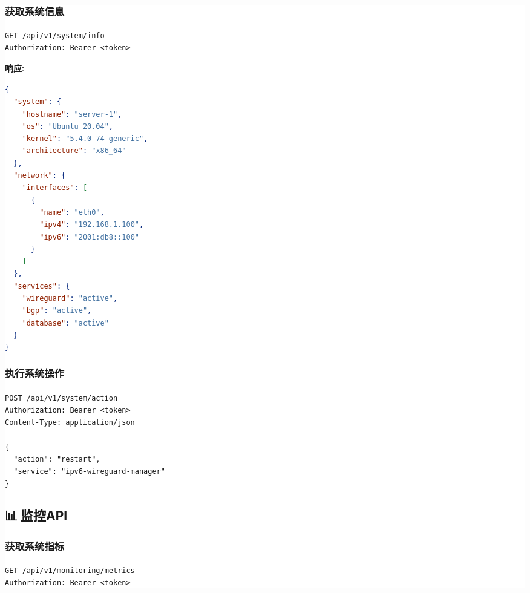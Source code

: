 ### 获取系统信息
```http
GET /api/v1/system/info
Authorization: Bearer <token>
```

**响应**:
```json
{
  "system": {
    "hostname": "server-1",
    "os": "Ubuntu 20.04",
    "kernel": "5.4.0-74-generic",
    "architecture": "x86_64"
  },
  "network": {
    "interfaces": [
      {
        "name": "eth0",
        "ipv4": "192.168.1.100",
        "ipv6": "2001:db8::100"
      }
    ]
  },
  "services": {
    "wireguard": "active",
    "bgp": "active",
    "database": "active"
  }
}
```

### 执行系统操作
```http
POST /api/v1/system/action
Authorization: Bearer <token>
Content-Type: application/json

{
  "action": "restart",
  "service": "ipv6-wireguard-manager"
}
```

## 📊 监控API

### 获取系统指标
```http
GET /api/v1/monitoring/metrics
Authorization: Bearer <token>
```
